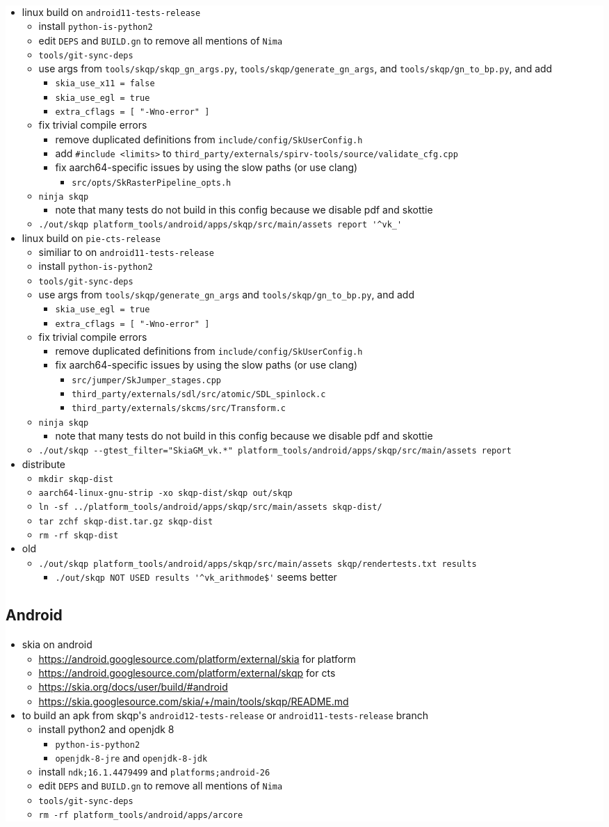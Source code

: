 - linux build on `android11-tests-release`
  - install `python-is-python2`
  - edit `DEPS` and `BUILD.gn` to remove all mentions of `Nima`
  - `tools/git-sync-deps`
  - use args from `tools/skqp/skqp_gn_args.py`, `tools/skqp/generate_gn_args`,
    and `tools/skqp/gn_to_bp.py`, and add
    - `skia_use_x11 = false`
    - `skia_use_egl = true`
    - `extra_cflags = [ "-Wno-error" ]`
  - fix trivial compile errors
    - remove duplicated definitions from `include/config/SkUserConfig.h`
    - add `#include <limits>` to
      `third_party/externals/spirv-tools/source/validate_cfg.cpp`
    - fix aarch64-specific issues by using the slow paths (or use clang)
      - `src/opts/SkRasterPipeline_opts.h`
  - `ninja skqp`
    - note that many tests do not build in this config because we disable pdf
      and skottie
  - `./out/skqp platform_tools/android/apps/skqp/src/main/assets report '^vk_'`
- linux build on `pie-cts-release`
  - similiar to on `android11-tests-release`
  - install `python-is-python2`
  - `tools/git-sync-deps`
  - use args from `tools/skqp/generate_gn_args` and `tools/skqp/gn_to_bp.py`,
    and add
    - `skia_use_egl = true`
    - `extra_cflags = [ "-Wno-error" ]`
  - fix trivial compile errors
    - remove duplicated definitions from `include/config/SkUserConfig.h`
    - fix aarch64-specific issues by using the slow paths (or use clang)
      - `src/jumper/SkJumper_stages.cpp`
      - `third_party/externals/sdl/src/atomic/SDL_spinlock.c`
      - `third_party/externals/skcms/src/Transform.c`
  - `ninja skqp`
    - note that many tests do not build in this config because we disable pdf
      and skottie
  - `./out/skqp --gtest_filter="SkiaGM_vk.*" platform_tools/android/apps/skqp/src/main/assets report`
- distribute
  - `mkdir skqp-dist`
  - `aarch64-linux-gnu-strip -xo skqp-dist/skqp out/skqp`
  - `ln -sf ../platform_tools/android/apps/skqp/src/main/assets skqp-dist/`
  - `tar zchf skqp-dist.tar.gz skqp-dist`
  - `rm -rf skqp-dist`
- old
  - `./out/skqp platform_tools/android/apps/skqp/src/main/assets skqp/rendertests.txt results`
    - `./out/skqp NOT USED results '^vk_arithmode$'` seems better

## Android

- skia on android
  - <https://android.googlesource.com/platform/external/skia> for platform
  - <https://android.googlesource.com/platform/external/skqp> for cts
  - <https://skia.org/docs/user/build/#android>
  - <https://skia.googlesource.com/skia/+/main/tools/skqp/README.md>
- to build an apk from skqp's `android12-tests-release` or
  `android11-tests-release` branch
  - install python2 and openjdk 8
    - `python-is-python2`
    - `openjdk-8-jre` and `openjdk-8-jdk`
  - install `ndk;16.1.4479499` and `platforms;android-26`
  - edit `DEPS` and `BUILD.gn` to remove all mentions of `Nima`
  - `tools/git-sync-deps`
  - `rm -rf platform_tools/android/apps/arcore`